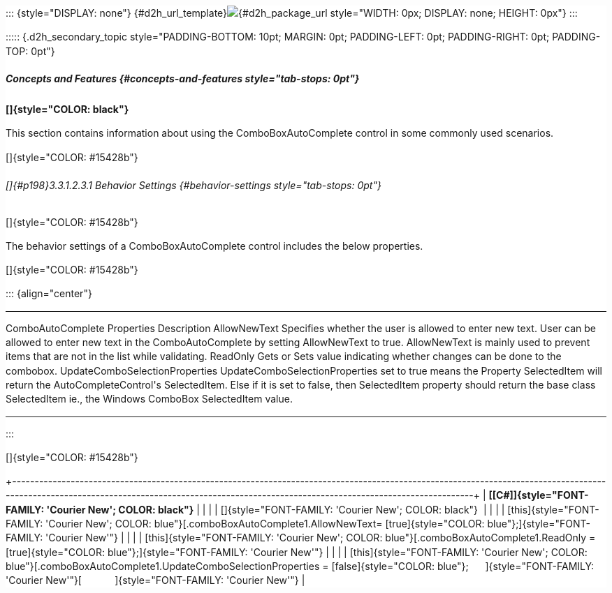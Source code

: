 ::: {style="DISPLAY: none"}
[](ms-xhelp:///?Id=d2h_url_template){#d2h_url_template}![](!package_url!){#d2h_package_url style="WIDTH: 0px; DISPLAY: none; HEIGHT: 0px"}
:::

::::: {.d2h_secondary_topic style="PADDING-BOTTOM: 10pt; MARGIN: 0pt; PADDING-LEFT: 0pt; PADDING-RIGHT: 0pt; PADDING-TOP: 0pt"}
##### Concepts and Features {#concepts-and-features style="tab-stops: 0pt"}

**[]{style="COLOR: black"}** 

This section contains information about using the ComboBoxAutoComplete control in some commonly used scenarios.

[]{style="COLOR: #15428b"} 

###### []{#p198}3.3.1.2.3.1 Behavior Settings {#behavior-settings style="tab-stops: 0pt"}

[]{style="COLOR: #15428b"} 

The behavior settings of a ComboBoxAutoComplete control includes the below properties.

[]{style="COLOR: #15428b"} 

::: {align="center"}
  -------------------------------- --------------------------------------------------------------------------------------------------------------------------------------------------------------------------------------------------------------------------------------------------------------------------------
  ComboAutoComplete Properties     Description
  AllowNewText                     Specifies whether the user is allowed to enter new text. User can be allowed to enter new text in the ComboAutoComplete by setting AllowNewText to true. AllowNewText is mainly used to prevent items that are not in the list while validating.
  ReadOnly                         Gets or Sets value indicating whether changes can be done to the combobox.
  UpdateComboSelectionProperties   UpdateComboSelectionProperties set to true means the Property SelectedItem will return the AutoCompleteControl\'s SelectedItem. Else if it is set to false, then SelectedItem property should return the base class SelectedItem ie., the Windows ComboBox SelectedItem value.
  -------------------------------- --------------------------------------------------------------------------------------------------------------------------------------------------------------------------------------------------------------------------------------------------------------------------------
:::

[]{style="COLOR: #15428b"} 

+--------------------------------------------------------------------------------------------------------------------------------------------------------------------------------------------------------------------------------------------+
| **[\[C#\]]{style="FONT-FAMILY: 'Courier New'; COLOR: black"}**                                                                                                                                                                             |
|                                                                                                                                                                                                                                            |
| []{style="FONT-FAMILY: 'Courier New'; COLOR: black"}                                                                                                                                                                                       |
|                                                                                                                                                                                                                                            |
| [this]{style="FONT-FAMILY: 'Courier New'; COLOR: blue"}[.comboBoxAutoComplete1.AllowNewText= [true]{style="COLOR: blue"};]{style="FONT-FAMILY: 'Courier New'"}                                                                             |
|                                                                                                                                                                                                                                            |
| [this]{style="FONT-FAMILY: 'Courier New'; COLOR: blue"}[.comboBoxAutoComplete1.ReadOnly = [true]{style="COLOR: blue"};]{style="FONT-FAMILY: 'Courier New'"}                                                                                |
|                                                                                                                                                                                                                                            |
| [this]{style="FONT-FAMILY: 'Courier New'; COLOR: blue"}[.comboBoxAutoComplete1.UpdateComboSelectionProperties = [false]{style="COLOR: blue"};      ]{style="FONT-FAMILY: 'Courier New'"}[            ]{style="FONT-FAMILY: 'Courier New'"} |